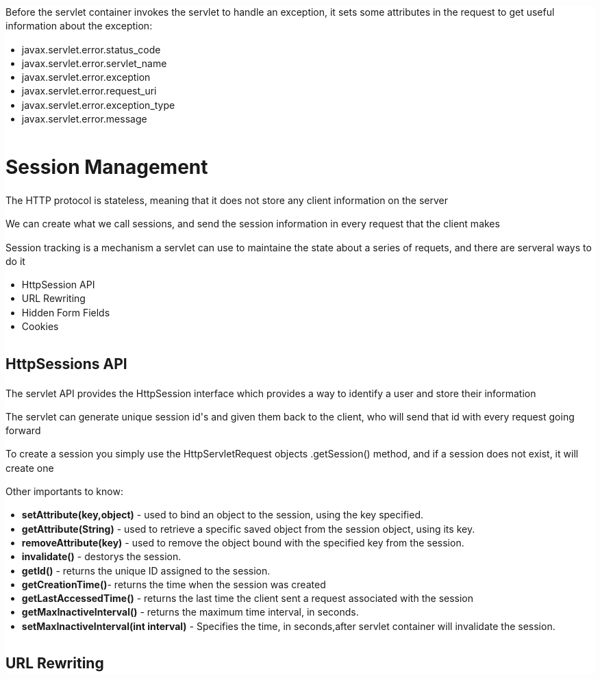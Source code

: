 Before the servlet container invokes the servlet to handle an exception, it sets some attributes in the request to get useful information about the exception:

-   javax.servlet.error.status_code
-   javax.servlet.error.servlet_name
-   javax.servlet.error.exception
-   javax.servlet.error.request_uri
-   javax.servlet.error.exception_type
-   javax.servlet.error.message

# Session Management

The HTTP protocol is stateless, meaning that it does not store any client information on the server

We can create what we call sessions, and send the session information in every request that the client makes

Session tracking is a mechanism a servlet can use to maintaine the state about a series of requets, and there are serveral ways to do it

-   HttpSession API
-   URL Rewriting
-   Hidden Form Fields
-   Cookies

## HttpSessions API

The servlet API provides the HttpSession interface which provides a way to identify a user and store their information

The servlet can generate unique session id's and given them back to the client, who will send that id with every request going forward

To create a session you simply use the HttpServletRequest objects .getSession() method, and if a session does not exist, it will create one

Other importants to know:

-   **setAttribute(key,object)** - used to bind an object to the session, using the key specified.
-   **getAttribute(String)** - used to retrieve a specific saved object from the session object, using its key.
-   **removeAttribute(key)** - used to remove the object bound with the specified key from the session.
-   **invalidate()** - destorys the session.
-   **getId()** - returns the unique ID assigned to the session.
-   **getCreationTime()**- returns the time when the session was created
-   **getLastAccessedTime()** - returns the last time the client sent a request associated with the session
-   **getMaxInactiveInterval()** - returns the maximum time interval, in seconds.
-   **setMaxInactiveInterval(int interval)** - Specifies the time, in seconds,after servlet container will invalidate the session.

## URL Rewriting

